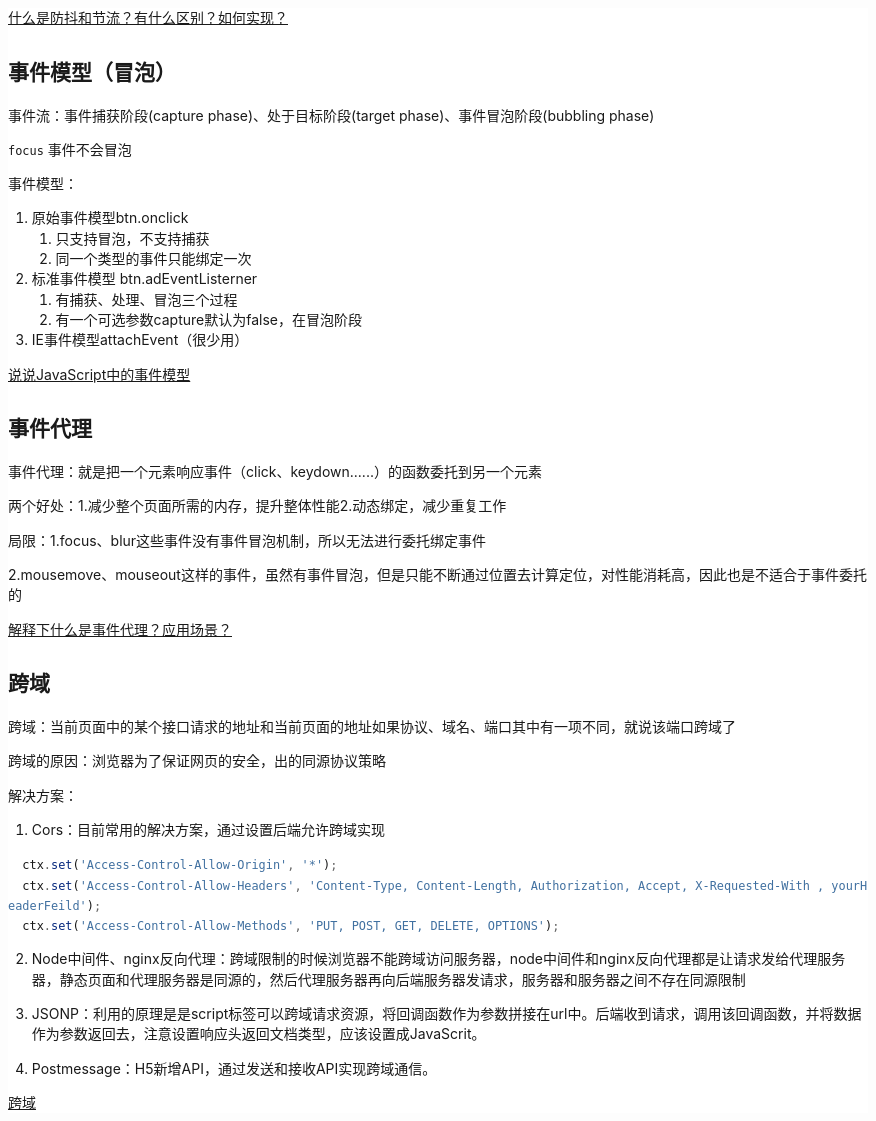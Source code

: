 [什么是防抖和节流？有什么区别？如何实现？](https://vue3js.cn/interview/JavaScript/debounce_throttle.html#%E4%B8%80%E3%80%81%E6%98%AF%E4%BB%80%E4%B9%88)

## 事件模型（冒泡）
事件流：事件捕获阶段(capture phase)、处于目标阶段(target phase)、事件冒泡阶段(bubbling phase)

`focus` 事件不会冒泡

事件模型：
1. 原始事件模型btn.onclick
   1. 只支持冒泡，不支持捕获
   1. 同一个类型的事件只能绑定一次
1. 标准事件模型 btn.adEventListerner
   1. 有捕获、处理、冒泡三个过程
   2. 有一个可选参数capture默认为false，在冒泡阶段
2. IE事件模型attachEvent（很少用）

[说说JavaScript中的事件模型](https://vue3js.cn/interview/JavaScript/event_Model.html#%E4%BA%8C%E3%80%81%E4%BA%8B%E4%BB%B6%E6%A8%A1%E5%9E%8B)

## 事件代理
事件代理：就是把一个元素响应事件（click、keydown......）的函数委托到另一个元素

两个好处：1.减少整个页面所需的内存，提升整体性能2.动态绑定，减少重复工作

局限：1.focus、blur这些事件没有事件冒泡机制，所以无法进行委托绑定事件

2\.mousemove、mouseout这样的事件，虽然有事件冒泡，但是只能不断通过位置去计算定位，对性能消耗高，因此也是不适合于事件委托的

[解释下什么是事件代理？应用场景？](https://vue3js.cn/interview/JavaScript/event_agent.html#%E4%B8%80%E3%80%81%E6%98%AF%E4%BB%80%E4%B9%88)

## 跨域
跨域：当前页面中的某个接口请求的地址和当前页面的地址如果协议、域名、端口其中有一项不同，就说该端口跨域了

跨域的原因：浏览器为了保证网页的安全，出的同源协议策略

解决方案：

1. Cors：目前常用的解决方案，通过设置后端允许跨域实现
```JavaScript
  ctx.set('Access-Control-Allow-Origin', '*');
  ctx.set('Access-Control-Allow-Headers', 'Content-Type, Content-Length, Authorization, Accept, X-Requested-With , yourHeaderFeild');
  ctx.set('Access-Control-Allow-Methods', 'PUT, POST, GET, DELETE, OPTIONS');
```

2. Node中间件、nginx反向代理：跨域限制的时候浏览器不能跨域访问服务器，node中间件和nginx反向代理都是让请求发给代理服务器，静态页面和代理服务器是同源的，然后代理服务器再向后端服务器发请求，服务器和服务器之间不存在同源限制

3. JSONP：利用的原理是是script标签可以跨域请求资源，将回调函数作为参数拼接在url中。后端收到请求，调用该回调函数，并将数据作为参数返回去，注意设置响应头返回文档类型，应该设置成JavaScrit。

4. Postmessage：H5新增API，通过发送和接收API实现跨域通信。

[跨域](https://www.nowcoder.com/exam/interview/detail?questionClassifyId=0&questionId=2412570&questionJobId=156&type=1)
